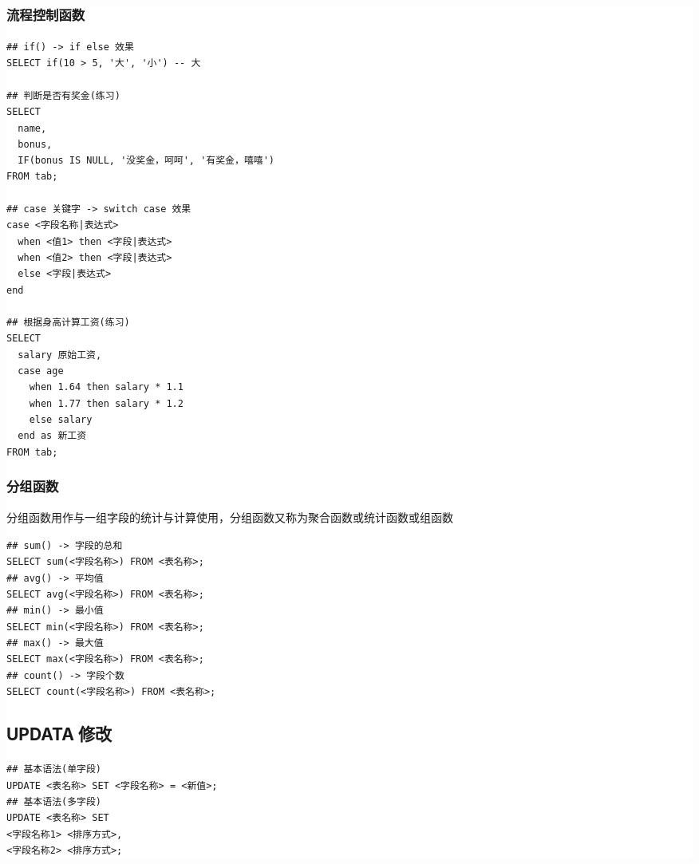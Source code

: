 ### 流程控制函数

~~~mysql
## if() -> if else 效果
SELECT if(10 > 5, '大', '小') -- 大

## 判断是否有奖金(练习)
SELECT
  name,
  bonus,
  IF(bonus IS NULL, '没奖金，呵呵', '有奖金，嘻嘻')
FROM tab;

## case 关键字 -> switch case 效果
case <字段名称|表达式>
  when <值1> then <字段|表达式>
  when <值2> then <字段|表达式>
  else <字段|表达式>
end

## 根据身高计算工资(练习)
SELECT
  salary 原始工资,
  case age
    when 1.64 then salary * 1.1
    when 1.77 then salary * 1.2
  	else salary
  end as 新工资
FROM tab;
~~~

### 分组函数

分组函数用作与一组字段的统计与计算使用，分组函数又称为聚合函数或统计函数或组函数

~~~mysql
## sum() -> 字段的总和
SELECT sum(<字段名称>) FROM <表名称>;
## avg() -> 平均值
SELECT avg(<字段名称>) FROM <表名称>;
## min() -> 最小值
SELECT min(<字段名称>) FROM <表名称>;
## max() -> 最大值
SELECT max(<字段名称>) FROM <表名称>;
## count() -> 字段个数
SELECT count(<字段名称>) FROM <表名称>;
~~~

## UPDATA 修改

~~~mysql
## 基本语法(单字段)
UPDATE <表名称> SET <字段名称> = <新值>;
## 基本语法(多字段)
UPDATE <表名称> SET
<字段名称1> <排序方式>,
<字段名称2> <排序方式>;
~~~


